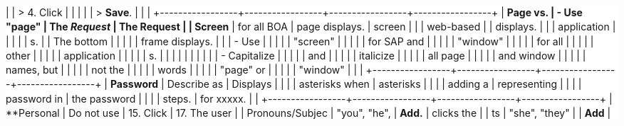 |                 | > 4\. Click     |                 |                 |
|                 | > **Save**.     |                 |                 |
+-----------------+-----------------+-----------------+-----------------+
| **Page vs.      | -   Use "page"  | The *Request*   | The Request     |
| Screen**        |     for all BOA | page displays.  | screen          |
|                 |     web-based   |                 | displays.       |
|                 |     application |                 |                 |
|                 | s.              |                 | The bottom      |
|                 |                 |                 | frame displays. |
|                 | -   Use         |                 |                 |
|                 |     "screen"    |                 |                 |
|                 |     for SAP and |                 |                 |
|                 |     "window"    |                 |                 |
|                 |     for all     |                 |                 |
|                 |     other       |                 |                 |
|                 |     application |                 |                 |
|                 | s.              |                 |                 |
|                 |                 |                 |                 |
|                 | -   Capitalize  |                 |                 |
|                 |     and         |                 |                 |
|                 |     italicize   |                 |                 |
|                 |     all page    |                 |                 |
|                 |     and window  |                 |                 |
|                 |     names, but  |                 |                 |
|                 |     not the     |                 |                 |
|                 |     words       |                 |                 |
|                 |     "page" or   |                 |                 |
|                 |     "window"    |                 |                 |
+-----------------+-----------------+-----------------+-----------------+
| **Password**    | Describe as     | Displays        |                 |
|                 | asterisks when  | asterisks       |                 |
|                 | adding a        | representing    |                 |
|                 | password in     | the password    |                 |
|                 | steps.          | for xxxxx.      |                 |
+-----------------+-----------------+-----------------+-----------------+
| **Personal      | Do not use      | 15\. Click      | 17\. The user   |
| Pronouns/Subjec | "you", "he",    | **Add.**        | clicks the      |
| ts              | "she", "they"   |                 | **Add**         |